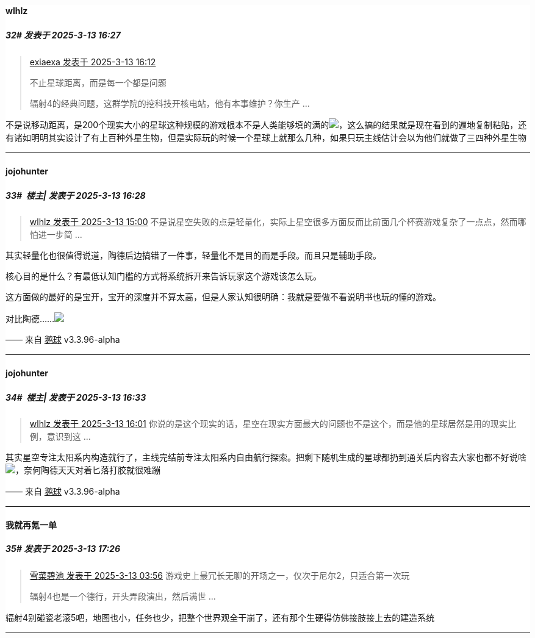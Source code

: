 ####  wlhlz  
##### 32#       发表于 2025-3-13 16:27

<blockquote><a href="httphttps://stage1st.com/2b/forum.php?mod=redirect&amp;goto=findpost&amp;pid=67644402&amp;ptid=2249687" target="_blank">exiaexa 发表于 2025-3-13 16:12</a>

不止星球距离，而是每一个都是问题

辐射4的经典问题，这群学院的挖科技开核电站，他有本事维护？你生产 ...</blockquote>
不是说移动距离，是200个现实大小的星球这种规模的游戏根本不是人类能够填的满的<img src="https://static.stage1st.com/image/smiley/face2017/004.gif" referrerpolicy="no-referrer">，这么搞的结果就是现在看到的遍地复制粘贴，还有诸如明明其实设计了有上百种外星生物，但是实际玩的时候一个星球上就那么几种，如果只玩主线估计会以为他们就做了三四种外星生物

*****

####  jojohunter  
##### 33#         楼主| 发表于 2025-3-13 16:28

<blockquote><a href="httphttps://stage1st.com/2b/forum.php?mod=redirect&amp;goto=findpost&amp;pid=67643902&amp;ptid=2249687" target="_blank">wlhlz 发表于 2025-3-13 15:00</a>
不是说星空失败的点是轻量化，实际上星空很多方面反而比前面几个杯赛游戏复杂了一点点，然而哪怕进一步简 ...</blockquote>
其实轻量化也很值得说道，陶德后边搞错了一件事，轻量化不是目的而是手段。而且只是辅助手段。

核心目的是什么？有最低认知门槛的方式将系统拆开来告诉玩家这个游戏该怎么玩。

这方面做的最好的是宝开，宝开的深度并不算太高，但是人家认知很明确：我就是要做不看说明书也玩的懂的游戏。

对比陶德……<img src="https://static.stage1st.com/image/smiley/face2017/067.png" referrerpolicy="no-referrer">

—— 来自 [鹅球](https://www.pgyer.com/xfPejhuq) v3.3.96-alpha

*****

####  jojohunter  
##### 34#         楼主| 发表于 2025-3-13 16:33

<blockquote><a href="httphttps://stage1st.com/2b/forum.php?mod=redirect&amp;goto=findpost&amp;pid=67644327&amp;ptid=2249687" target="_blank">wlhlz 发表于 2025-3-13 16:01</a>
你说的是这个现实的话，星空在现实方面最大的问题也不是这个，而是他的星球居然是用的现实比例，意识到这 ...</blockquote>
其实星空专注太阳系内构造就行了，主线完结前专注太阳系内自由航行探索。把剩下随机生成的星球都扔到通关后内容去大家也都不好说啥<img src="https://static.stage1st.com/image/smiley/face2017/067.png" referrerpolicy="no-referrer">，奈何陶德天天对着匕落打胶就很难蹦

—— 来自 [鹅球](https://www.pgyer.com/xfPejhuq) v3.3.96-alpha

*****

####  我就再氪一单  
##### 35#       发表于 2025-3-13 17:26

<blockquote><a href="httphttps://stage1st.com/2b/forum.php?mod=redirect&amp;goto=findpost&amp;pid=67640103&amp;ptid=2249687" target="_blank">雪菜碧池 发表于 2025-3-13 03:56</a>
游戏史上最冗长无聊的开场之一，仅次于尼尔2，只适合第一次玩

辐射4也是一个德行，开头弄段演出，然后满世 ...</blockquote>
辐射4别碰瓷老滚5吧，地图也小，任务也少，把整个世界观全干崩了，还有那个生硬得仿佛接肢接上去的建造系统

*****

